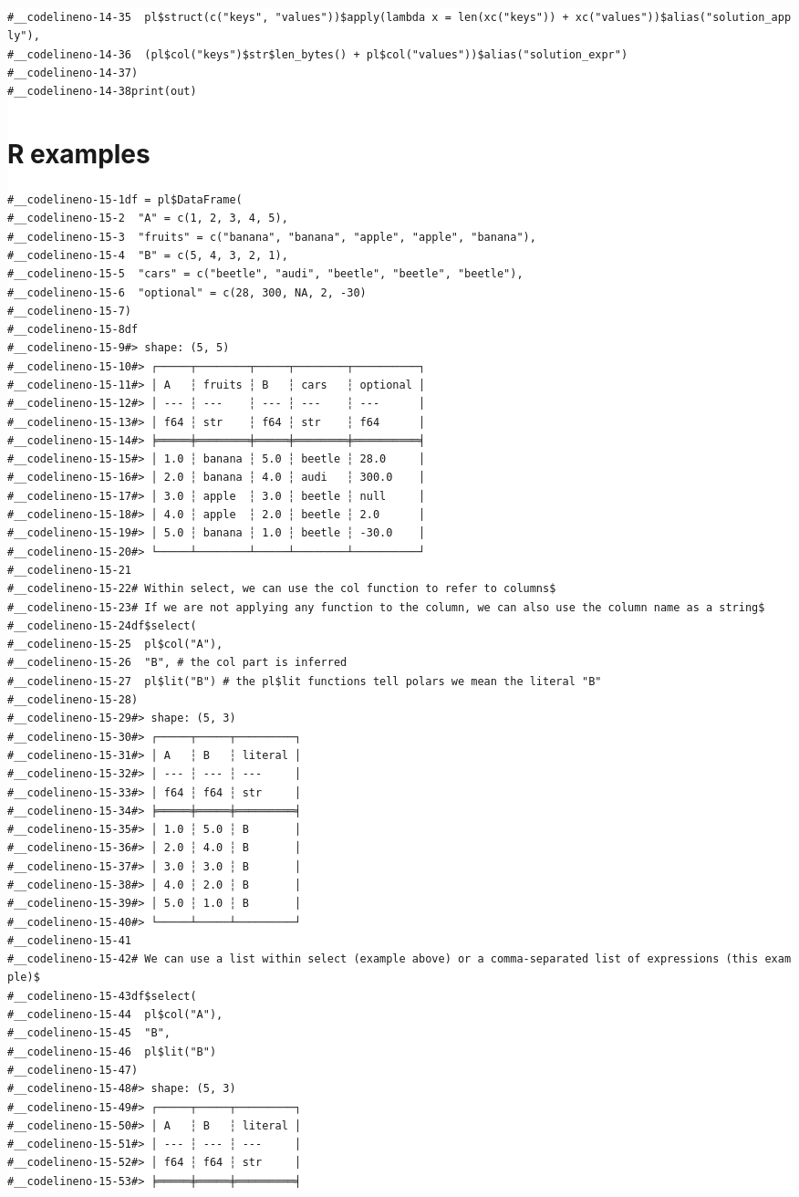     #__codelineno-14-35  pl$struct(c("keys", "values"))$apply(lambda x = len(xc("keys")) + xc("values"))$alias("solution_apply"),
    #__codelineno-14-36  (pl$col("keys")$str$len_bytes() + pl$col("values"))$alias("solution_expr")
    #__codelineno-14-37)
    #__codelineno-14-38print(out)
# R examples

    #__codelineno-15-1df = pl$DataFrame(
    #__codelineno-15-2  "A" = c(1, 2, 3, 4, 5),
    #__codelineno-15-3  "fruits" = c("banana", "banana", "apple", "apple", "banana"),
    #__codelineno-15-4  "B" = c(5, 4, 3, 2, 1),
    #__codelineno-15-5  "cars" = c("beetle", "audi", "beetle", "beetle", "beetle"),
    #__codelineno-15-6  "optional" = c(28, 300, NA, 2, -30)
    #__codelineno-15-7)
    #__codelineno-15-8df
    #__codelineno-15-9#> shape: (5, 5)
    #__codelineno-15-10#> ┌─────┬────────┬─────┬────────┬──────────┐
    #__codelineno-15-11#> │ A   ┆ fruits ┆ B   ┆ cars   ┆ optional │
    #__codelineno-15-12#> │ --- ┆ ---    ┆ --- ┆ ---    ┆ ---      │
    #__codelineno-15-13#> │ f64 ┆ str    ┆ f64 ┆ str    ┆ f64      │
    #__codelineno-15-14#> ╞═════╪════════╪═════╪════════╪══════════╡
    #__codelineno-15-15#> │ 1.0 ┆ banana ┆ 5.0 ┆ beetle ┆ 28.0     │
    #__codelineno-15-16#> │ 2.0 ┆ banana ┆ 4.0 ┆ audi   ┆ 300.0    │
    #__codelineno-15-17#> │ 3.0 ┆ apple  ┆ 3.0 ┆ beetle ┆ null     │
    #__codelineno-15-18#> │ 4.0 ┆ apple  ┆ 2.0 ┆ beetle ┆ 2.0      │
    #__codelineno-15-19#> │ 5.0 ┆ banana ┆ 1.0 ┆ beetle ┆ -30.0    │
    #__codelineno-15-20#> └─────┴────────┴─────┴────────┴──────────┘
    #__codelineno-15-21
    #__codelineno-15-22# Within select, we can use the col function to refer to columns$
    #__codelineno-15-23# If we are not applying any function to the column, we can also use the column name as a string$
    #__codelineno-15-24df$select(
    #__codelineno-15-25  pl$col("A"),
    #__codelineno-15-26  "B", # the col part is inferred
    #__codelineno-15-27  pl$lit("B") # the pl$lit functions tell polars we mean the literal "B"
    #__codelineno-15-28)
    #__codelineno-15-29#> shape: (5, 3)
    #__codelineno-15-30#> ┌─────┬─────┬─────────┐
    #__codelineno-15-31#> │ A   ┆ B   ┆ literal │
    #__codelineno-15-32#> │ --- ┆ --- ┆ ---     │
    #__codelineno-15-33#> │ f64 ┆ f64 ┆ str     │
    #__codelineno-15-34#> ╞═════╪═════╪═════════╡
    #__codelineno-15-35#> │ 1.0 ┆ 5.0 ┆ B       │
    #__codelineno-15-36#> │ 2.0 ┆ 4.0 ┆ B       │
    #__codelineno-15-37#> │ 3.0 ┆ 3.0 ┆ B       │
    #__codelineno-15-38#> │ 4.0 ┆ 2.0 ┆ B       │
    #__codelineno-15-39#> │ 5.0 ┆ 1.0 ┆ B       │
    #__codelineno-15-40#> └─────┴─────┴─────────┘
    #__codelineno-15-41
    #__codelineno-15-42# We can use a list within select (example above) or a comma-separated list of expressions (this example)$
    #__codelineno-15-43df$select(
    #__codelineno-15-44  pl$col("A"),
    #__codelineno-15-45  "B",
    #__codelineno-15-46  pl$lit("B")
    #__codelineno-15-47)
    #__codelineno-15-48#> shape: (5, 3)
    #__codelineno-15-49#> ┌─────┬─────┬─────────┐
    #__codelineno-15-50#> │ A   ┆ B   ┆ literal │
    #__codelineno-15-51#> │ --- ┆ --- ┆ ---     │
    #__codelineno-15-52#> │ f64 ┆ f64 ┆ str     │
    #__codelineno-15-53#> ╞═════╪═════╪═════════╡